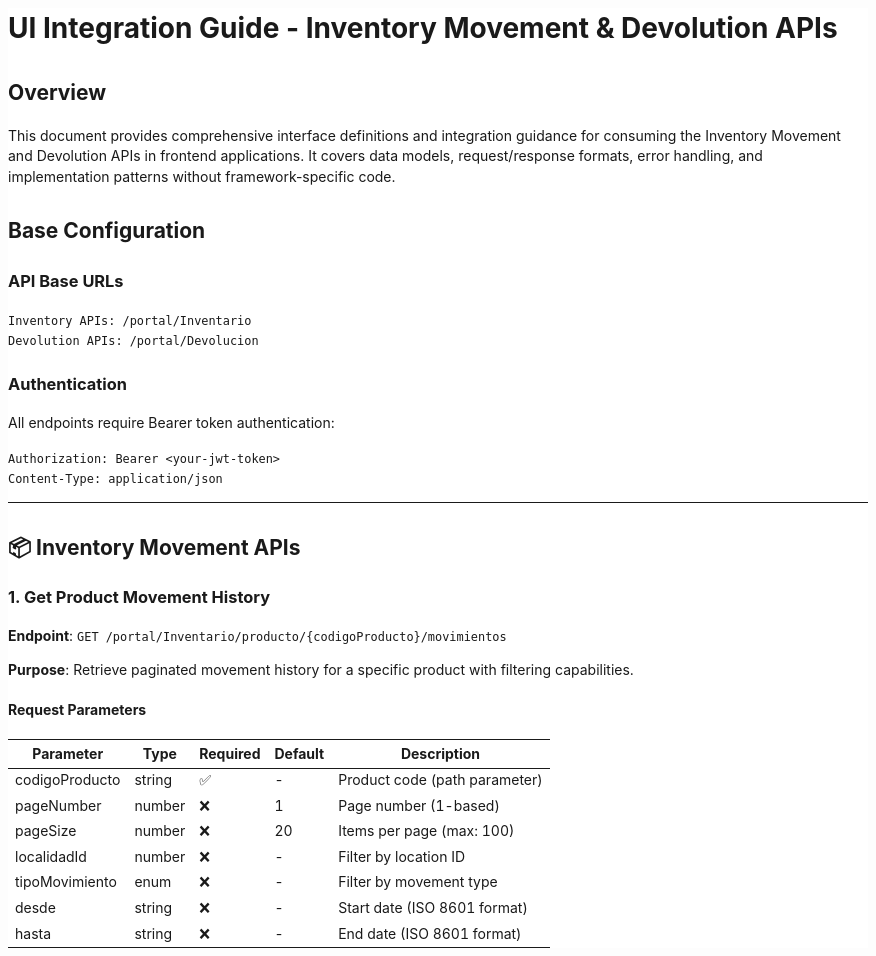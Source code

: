 # UI Integration Guide - Inventory Movement & Devolution APIs

## Overview

This document provides comprehensive interface definitions and integration guidance for consuming the Inventory Movement and Devolution APIs in frontend applications. It covers data models, request/response formats, error handling, and implementation patterns without framework-specific code.

## Base Configuration

### API Base URLs

```
Inventory APIs: /portal/Inventario
Devolution APIs: /portal/Devolucion
```

### Authentication

All endpoints require Bearer token authentication:

```
Authorization: Bearer <your-jwt-token>
Content-Type: application/json
```

---

## 📦 Inventory Movement APIs

### 1. Get Product Movement History

**Endpoint**: `GET /portal/Inventario/producto/{codigoProducto}/movimientos`

**Purpose**: Retrieve paginated movement history for a specific product with filtering capabilities.

#### Request Parameters

| Parameter      | Type   | Required | Default | Description                   |
| -------------- | ------ | -------- | ------- | ----------------------------- |
| codigoProducto | string | ✅       | -       | Product code (path parameter) |
| pageNumber     | number | ❌       | 1       | Page number (1-based)         |
| pageSize       | number | ❌       | 20      | Items per page (max: 100)     |
| localidadId    | number | ❌       | -       | Filter by location ID         |
| tipoMovimiento | enum   | ❌       | -       | Filter by movement type       |
| desde          | string | ❌       | -       | Start date (ISO 8601 format)  |
| hasta          | string | ❌       | -       | End date (ISO 8601 format)    |
